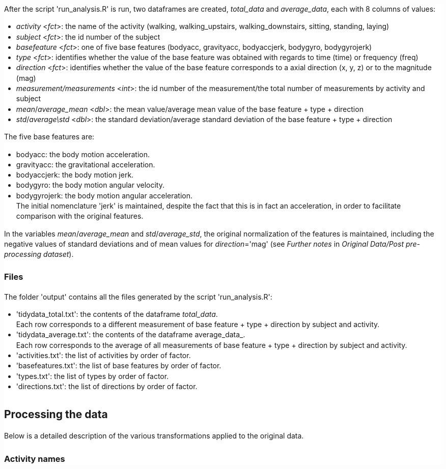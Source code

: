After the script 'run_analysis.R' is run, two dataframes are created, _total\_data_ and _average\_data_, each with 8 columns of values:

* _activity_ <_fct_>: the name of the activity (walking, walking\_upstairs, walking\_downstairs, sitting, standing, laying)
* _subject_ <_fct_>: the id number of the subject
* _basefeature_ <_fct_>: one of five base features (bodyacc, gravityacc, bodyaccjerk, bodygyro, bodygyrojerk)
* _type_ <_fct_>: identifies whether the value of the base feature was obtained with regards to time (time) or frequency (freq)
* _direction_ <_fct_>: identifies whether the value of the base feature corresponds to a axial direction (x, y, z) or to the magnitude (mag) 
* _measurement/measurements_ <_int_>: the id number of the measurement/the total number of measurements by activity and subject
* _mean_/_average\_mean_ <_dbl_>: the mean value/average mean value of the base feature + type + direction
* _std_/_average\std_ <_dbl_>: the standard deviation/average standard deviation of the base feature + type + direction

The five base features are:

* bodyacc: the body motion acceleration.
* gravityacc: the gravitational acceleration.
* bodyaccjerk: the body motion jerk.
* bodygyro: the body motion angular velocity.
* bodygyrojerk: the body motion angular acceleration. \
The initial nomenclature 'jerk' is maintained, despite the fact that this is in fact an acceleration, in order to facilitate comparison with the original features.

In the variables _mean_/_average\_mean_ and _std_/_average\_std_, the original normalization of the features is maintained, including the negative values of standard deviations and of mean values for _direction_='mag' (see *Further notes* in *Original Data/Post pre-processing dataset*).


### Files

The folder 'output' contains all the files generated by the script 'run_analysis.R':

* 'tidydata_total.txt': the contents of the dataframe _total\_data_. \
Each row corresponds to a different measurement of base feature + type + direction by subject and activity.
* 'tidydata_average.txt': the contents of the dataframe average\_data_. \
Each row corresponds to the average of all measurements of base feature + type + direction by subject and activity.
* 'activities.txt': the list of activities by order of factor. 
* 'basefeatures.txt': the list of base features by order of factor.
* 'types.txt': the list of types by order of factor.
* 'directions.txt': the list of directions by order of factor.

## Processing the data

Below is a detailed description of the various transformations applied to the original data.

### Activity names
